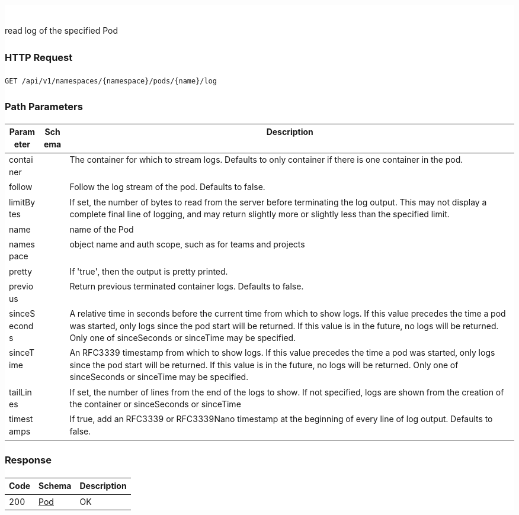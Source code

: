 
```yaml



```



read log of the specified Pod

### HTTP Request

`GET /api/v1/namespaces/{namespace}/pods/{name}/log`

### Path Parameters

Parameter    | Schema     | Description
------------ | ---------- | -----------
container |  | The container for which to stream logs. Defaults to only container if there is one container in the pod.
follow |  | Follow the log stream of the pod. Defaults to false.
limitBytes |  | If set, the number of bytes to read from the server before terminating the log output. This may not display a complete final line of logging, and may return slightly more or slightly less than the specified limit.
name |  | name of the Pod
namespace |  | object name and auth scope, such as for teams and projects
pretty |  | If 'true', then the output is pretty printed.
previous |  | Return previous terminated container logs. Defaults to false.
sinceSeconds |  | A relative time in seconds before the current time from which to show logs. If this value precedes the time a pod was started, only logs since the pod start will be returned. If this value is in the future, no logs will be returned. Only one of sinceSeconds or sinceTime may be specified.
sinceTime |  | An RFC3339 timestamp from which to show logs. If this value precedes the time a pod was started, only logs since the pod start will be returned. If this value is in the future, no logs will be returned. Only one of sinceSeconds or sinceTime may be specified.
tailLines |  | If set, the number of lines from the end of the logs to show. If not specified, logs are shown from the creation of the container or sinceSeconds or sinceTime
timestamps |  | If true, add an RFC3339 or RFC3339Nano timestamp at the beginning of every line of log output. Defaults to false.


### Response

Code         | Schema     | Description
------------ | ---------- | -----------
200 | [Pod](#pod-v1) | OK




